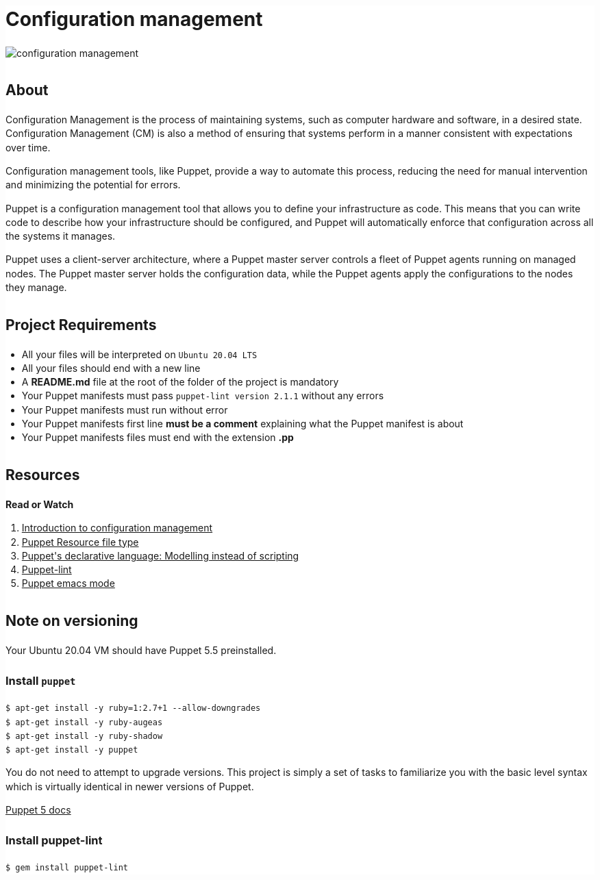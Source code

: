 # Configuration management

<img src="https://cdnblog.filecloud.com/blog/wp-content/uploads/2014/08/CMTs1.jpg" alt="configuration management" width="100%" height="auto">

## About
Configuration Management is the process of maintaining systems, such as computer hardware and software, in a desired state. Configuration Management (CM) is also a method of ensuring that systems perform in a manner consistent with expectations over time.

Configuration management tools, like Puppet, provide a way to automate this process, reducing the need for manual intervention and minimizing the potential for errors.

Puppet is a configuration management tool that allows you to define your infrastructure as code. This means that you can write code to describe how your infrastructure should be configured, and Puppet will automatically enforce that configuration across all the systems it manages.

Puppet uses a client-server architecture, where a Puppet master server controls a fleet of Puppet
agents running on managed nodes. The Puppet master server holds the configuration data, while the
Puppet agents apply the configurations to the nodes they manage.

## Project Requirements

- All your files will be interpreted on `Ubuntu 20.04 LTS`
- All your files should end with a new line
- A __README.md__ file at the root of the folder of the project is mandatory
- Your Puppet manifests must pass `puppet-lint version 2.1.1` without any errors
- Your Puppet manifests must run without error
- Your Puppet manifests first line __must be a comment__ explaining what the Puppet manifest is about
- Your Puppet manifests files must end with the extension __.pp__

## Resources

__Read or Watch__
1. [Introduction to configuration management](https://www.digitalocean.com/community/tutorials/an-introduction-to-configuration-management)
2. [Puppet Resource file type](https://www.puppet.com/docs/puppet/5.5/types/file.html)
3. [Puppet's declarative language: Modelling instead of scripting](https://www.puppet.com/blog)
4. [Puppet-lint](http://puppet-lint.com/)
5. [Puppet emacs mode](https://github.com/voxpupuli/puppet-mode)

## Note on versioning
Your Ubuntu 20.04 VM should have Puppet 5.5 preinstalled.

### Install ```puppet```

```
$ apt-get install -y ruby=1:2.7+1 --allow-downgrades
$ apt-get install -y ruby-augeas
$ apt-get install -y ruby-shadow
$ apt-get install -y puppet
```
You do not need to attempt to upgrade versions. This project is simply a set of tasks to familiarize you with the basic level syntax which is virtually identical in newer versions of Puppet.

[Puppet 5 docs](https://www.puppet.com/docs/puppet/5.5/puppet_index.html)

### Install puppet-lint
```
$ gem install puppet-lint
```
